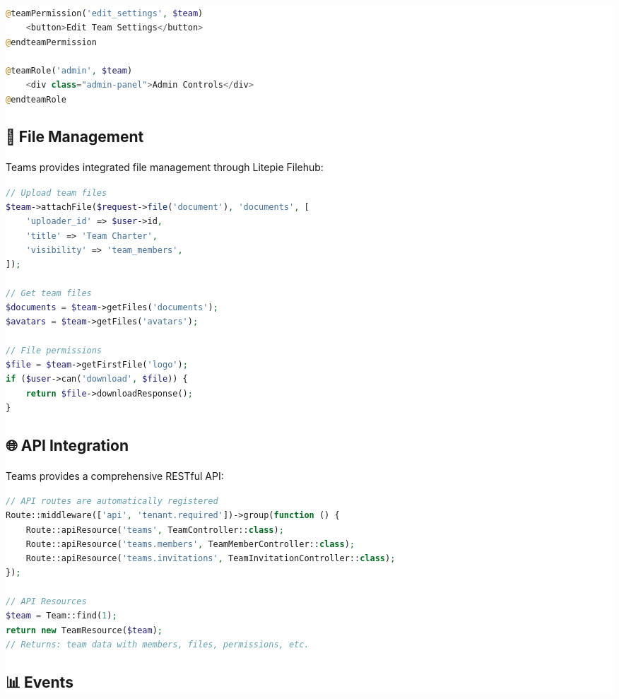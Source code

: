 ```php
@teamPermission('edit_settings', $team)
    <button>Edit Team Settings</button>
@endteamPermission

@teamRole('admin', $team)
    <div class="admin-panel">Admin Controls</div>
@endteamRole
```

## 📁 File Management

Teams provides integrated file management through Litepie Filehub:

```php
// Upload team files
$team->attachFile($request->file('document'), 'documents', [
    'uploader_id' => $user->id,
    'title' => 'Team Charter',
    'visibility' => 'team_members',
]);

// Get team files
$documents = $team->getFiles('documents');
$avatars = $team->getFiles('avatars');

// File permissions
$file = $team->getFirstFile('logo');
if ($user->can('download', $file)) {
    return $file->downloadResponse();
}
```

## 🌐 API Integration

Teams provides a comprehensive RESTful API:

```php
// API routes are automatically registered
Route::middleware(['api', 'tenant.required'])->group(function () {
    Route::apiResource('teams', TeamController::class);
    Route::apiResource('teams.members', TeamMemberController::class);
    Route::apiResource('teams.invitations', TeamInvitationController::class);
});

// API Resources
$team = Team::find(1);
return new TeamResource($team);
// Returns: team data with members, files, permissions, etc.
```

## 📊 Events
